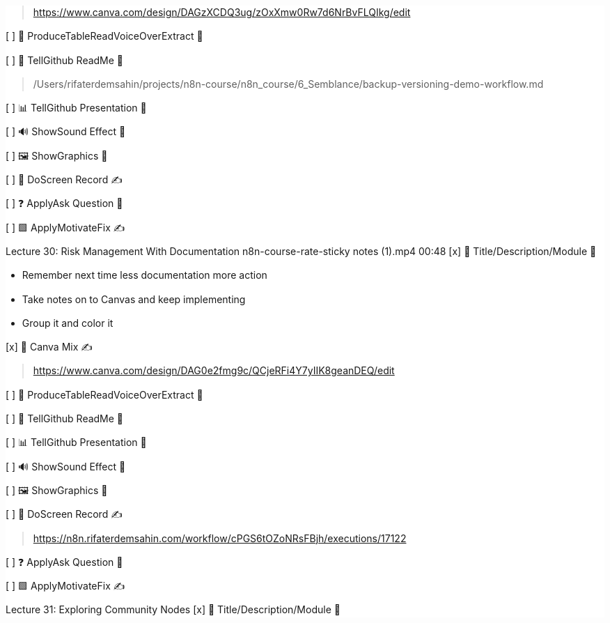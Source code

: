 > https://www.canva.com/design/DAGzXCDQ3ug/zOxXmw0Rw7d6NrBvFLQIkg/edit

[ ] 🎤 ProduceTableReadVoiceOverExtract 🤖

[ ] 📝 TellGithub ReadMe 🤖

> /Users/rifaterdemsahin/projects/n8n-course/n8n_course/6_Semblance/backup-versioning-demo-workflow.md

[ ] 📊 TellGithub Presentation 🤖

[ ] 🔊 ShowSound Effect 🤖

[ ] 🖼️ ShowGraphics 🤖

[ ] 🎥 DoScreen Record ✍️

[ ] ❓ ApplyAsk Question 🤖

[ ] 🟩 ApplyMotivateFix ✍️

Lecture 30:
Risk Management With Documentation
n8n-course-rate-sticky notes (1).mp4
00:48
[x] 📝 Title/Description/Module  🤖

- Remember next time less documentation more action

- Take notes on to Canvas and keep implementing

- Group it and color it









[x] 🎨 Canva Mix ✍️

> https://www.canva.com/design/DAG0e2fmg9c/QCjeRFi4Y7yIIK8geanDEQ/edit

[ ] 🎤 ProduceTableReadVoiceOverExtract 🤖

[ ] 📝 TellGithub ReadMe 🤖

[ ] 📊 TellGithub Presentation 🤖

[ ] 🔊 ShowSound Effect 🤖

[ ] 🖼️ ShowGraphics 🤖

[ ] 🎥 DoScreen Record ✍️

> https://n8n.rifaterdemsahin.com/workflow/cPGS6tOZoNRsFBjh/executions/17122

[ ] ❓ ApplyAsk Question 🤖

[ ] 🟩 ApplyMotivateFix ✍️

Lecture 31:
Exploring Community Nodes
[x] 📝 Title/Description/Module  🤖
